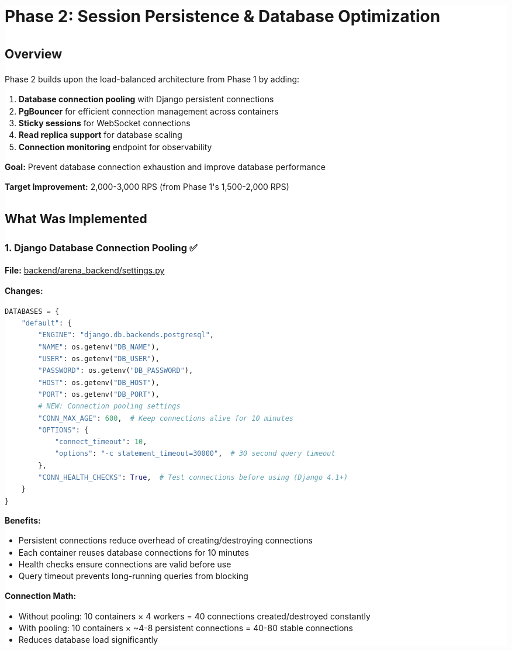 # Phase 2: Session Persistence & Database Optimization

## Overview

Phase 2 builds upon the load-balanced architecture from Phase 1 by adding:
1. **Database connection pooling** with Django persistent connections
2. **PgBouncer** for efficient connection management across containers
3. **Sticky sessions** for WebSocket connections
4. **Read replica support** for database scaling
5. **Connection monitoring** endpoint for observability

**Goal:** Prevent database connection exhaustion and improve database performance

**Target Improvement:** 2,000-3,000 RPS (from Phase 1's 1,500-2,000 RPS)

## What Was Implemented

### 1. Django Database Connection Pooling ✅

**File:** [backend/arena_backend/settings.py](backend/arena_backend/settings.py:163)

**Changes:**
```python
DATABASES = {
    "default": {
        "ENGINE": "django.db.backends.postgresql",
        "NAME": os.getenv("DB_NAME"),
        "USER": os.getenv("DB_USER"),
        "PASSWORD": os.getenv("DB_PASSWORD"),
        "HOST": os.getenv("DB_HOST"),
        "PORT": os.getenv("DB_PORT"),
        # NEW: Connection pooling settings
        "CONN_MAX_AGE": 600,  # Keep connections alive for 10 minutes
        "OPTIONS": {
            "connect_timeout": 10,
            "options": "-c statement_timeout=30000",  # 30 second query timeout
        },
        "CONN_HEALTH_CHECKS": True,  # Test connections before using (Django 4.1+)
    }
}
```

**Benefits:**
- Persistent connections reduce overhead of creating/destroying connections
- Each container reuses database connections for 10 minutes
- Health checks ensure connections are valid before use
- Query timeout prevents long-running queries from blocking

**Connection Math:**
- Without pooling: 10 containers × 4 workers = 40 connections created/destroyed constantly
- With pooling: 10 containers × ~4-8 persistent connections = 40-80 stable connections
- Reduces database load significantly
